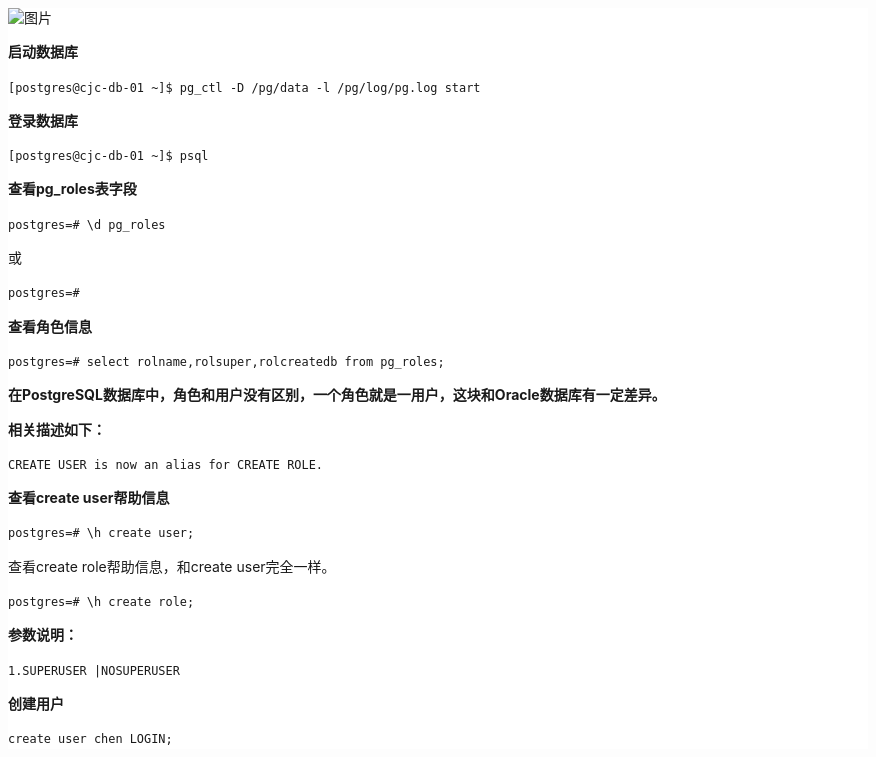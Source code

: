 ![图片](https://mmbiz.qpic.cn/mmbiz_jpg/YibW6hdF6Wb9DiaGYdesRPfR3tzcNycV1swDeph9RrYJrxWk0wzKTkqZcrrZ8x0mVZ3ibc6VC4Ce1TNstQ5VKxFgQ/640?wx_fmt=jpeg&wxfrom=5&wx_lazy=1&wx_co=1)

**启动数据库**

```
[postgres@cjc-db-01 ~]$ pg_ctl -D /pg/data -l /pg/log/pg.log start
```

**登录数据库**

```
[postgres@cjc-db-01 ~]$ psql
```

**查看pg\_roles表字段**

```
postgres=# \d pg_roles
```

或

```
postgres=#
```

**查看角色信息**

```
postgres=# select rolname,rolsuper,rolcreatedb from pg_roles;
```

**在PostgreSQL数据库中，角色和用户没有区别，一个角色就是一用户，这块和Oracle数据库有一定差异。**

**相关描述如下：**

```
CREATE USER is now an alias for CREATE ROLE. 
```

**查看create user帮助信息**

```
postgres=# \h create user;
```

查看create role帮助信息，和create user完全一样。

```
postgres=# \h create role;
```

**参数说明：**

```
1.SUPERUSER |NOSUPERUSER
```

**创建用户**

```
create user chen LOGIN;
```
